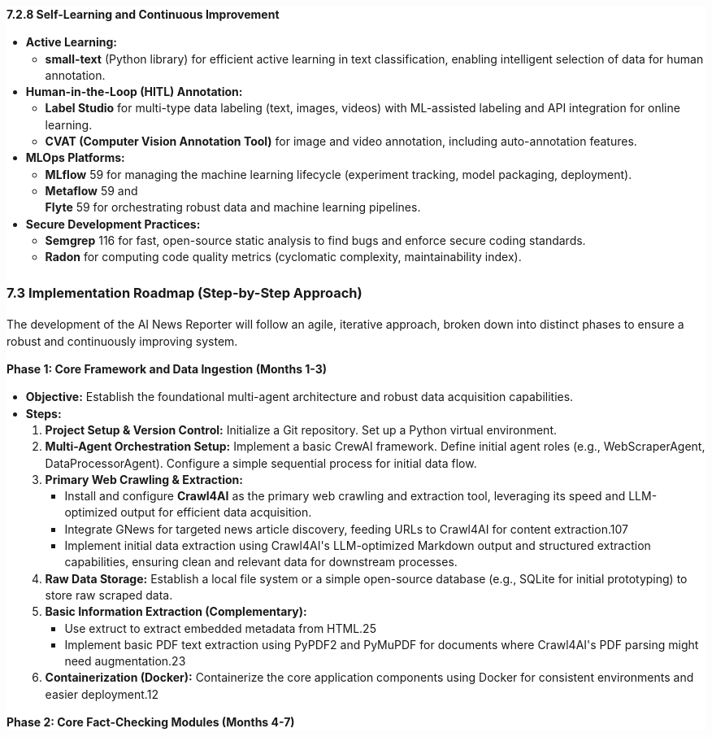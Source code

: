 **7.2.8 Self-Learning and Continuous Improvement**

* **Active Learning:**  
  * **small-text** (Python library) for efficient active learning in text classification, enabling intelligent selection of data for human annotation.  
* **Human-in-the-Loop (HITL) Annotation:**  
  * **Label Studio** for multi-type data labeling (text, images, videos) with ML-assisted labeling and API integration for online learning.  
  * **CVAT (Computer Vision Annotation Tool)** for image and video annotation, including auto-annotation features.  
* **MLOps Platforms:**  
  * **MLflow** 59 for managing the machine learning lifecycle (experiment tracking, model packaging, deployment).  
  * **Metaflow** 59 and  
    **Flyte** 59 for orchestrating robust data and machine learning pipelines.  
* **Secure Development Practices:**  
  * **Semgrep** 116 for fast, open-source static analysis to find bugs and enforce secure coding standards.  
  * **Radon** for computing code quality metrics (cyclomatic complexity, maintainability index).

### **7.3 Implementation Roadmap (Step-by-Step Approach)**

The development of the AI News Reporter will follow an agile, iterative approach, broken down into distinct phases to ensure a robust and continuously improving system.

**Phase 1: Core Framework and Data Ingestion (Months 1-3)**

* **Objective:** Establish the foundational multi-agent architecture and robust data acquisition capabilities.  
* **Steps:**  
  1. **Project Setup & Version Control:** Initialize a Git repository. Set up a Python virtual environment.  
  2. **Multi-Agent Orchestration Setup:** Implement a basic CrewAI framework. Define initial agent roles (e.g., WebScraperAgent, DataProcessorAgent). Configure a simple sequential process for initial data flow.  
  3. **Primary Web Crawling & Extraction:**  
     * Install and configure **Crawl4AI** as the primary web crawling and extraction tool, leveraging its speed and LLM-optimized output for efficient data acquisition.  
     * Integrate GNews for targeted news article discovery, feeding URLs to Crawl4AI for content extraction.107  
     * Implement initial data extraction using Crawl4AI's LLM-optimized Markdown output and structured extraction capabilities, ensuring clean and relevant data for downstream processes.  
  4. **Raw Data Storage:** Establish a local file system or a simple open-source database (e.g., SQLite for initial prototyping) to store raw scraped data.  
  5. **Basic Information Extraction (Complementary):**  
     * Use extruct to extract embedded metadata from HTML.25  
     * Implement basic PDF text extraction using PyPDF2 and PyMuPDF for documents where Crawl4AI's PDF parsing might need augmentation.23  
  6. **Containerization (Docker):** Containerize the core application components using Docker for consistent environments and easier deployment.12

**Phase 2: Core Fact-Checking Modules (Months 4-7)**
